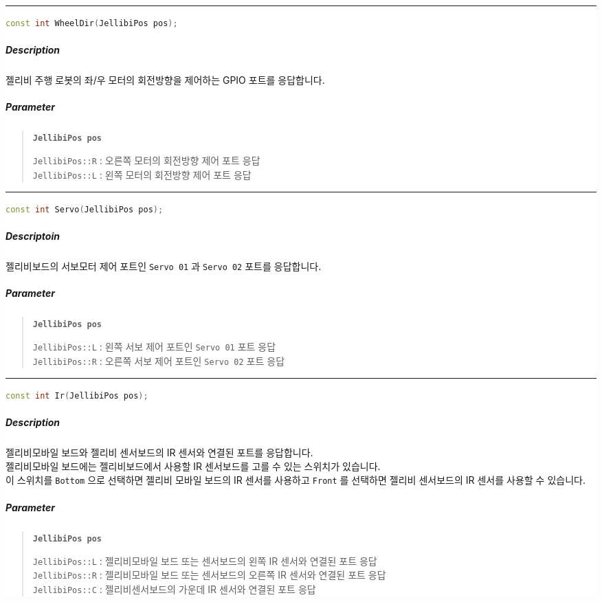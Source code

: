 

---

```c++ 
const int WheelDir(JellibiPos pos);
```

##### Description

젤리비 주행 로봇의 좌/우 모터의 회전방향을 제어하는 GPIO 포트를 응답합니다.

##### Parameter

>  **```JellibiPos pos```**
>
> ```JellibiPos::R``` : 오른쪽 모터의 회전방향 제어 포트 응답    
> ```JellibiPos::L``` : 왼쪽 모터의 회전방향 제어 포트 응답



---

```c++
const int Servo(JellibiPos pos);
```

##### Descriptoin

젤리비보드의 서보모터 제어 포트인 ```Servo 01```  과 ```Servo 02``` 포트를 응답합니다. 

##### Parameter 

> **```JellibiPos pos```**
>
> ```JellibiPos::L``` : 왼쪽 서보 제어 포트인  ```Servo 01``` 포트 응답  
> ```JellibiPos::R``` : 오른쪽 서보 제어 포트인 ```Servo 02``` 포트 응답



---

```c++
const int Ir(JellibiPos pos);
```

##### Description

젤리비모바일 보드와 젤리비 센서보드의 IR 센서와 연결된 포트를 응답합니다.   
젤리비모바일 보드에는 젤리비보드에서 사용할 IR 센서보드를 고를 수 있는 스위치가 있습니다.   
이 스위치를 ```Bottom``` 으로 선택하면 젤리비 모바일 보드의 IR 센서를 사용하고 ```Front``` 를 선택하면  젤리비 센서보드의 IR 센서를 사용할 수 있습니다. 

##### Parameter

> **```JellibiPos pos```**
>
> ```JellibiPos::L``` : 젤리비모바일 보드 또는 센서보드의 왼쪽 IR 센서와 연결된 포트 응답   
> ```JellibiPos::R``` : 젤리비모바일 보드 또는 센서보드의 오른쪽 IR 센서와 연결된 포트 응답   
> ```JellibiPos::C``` : 젤리비센서보드의 가운데 IR 센서와 연결된 포트 응답     

